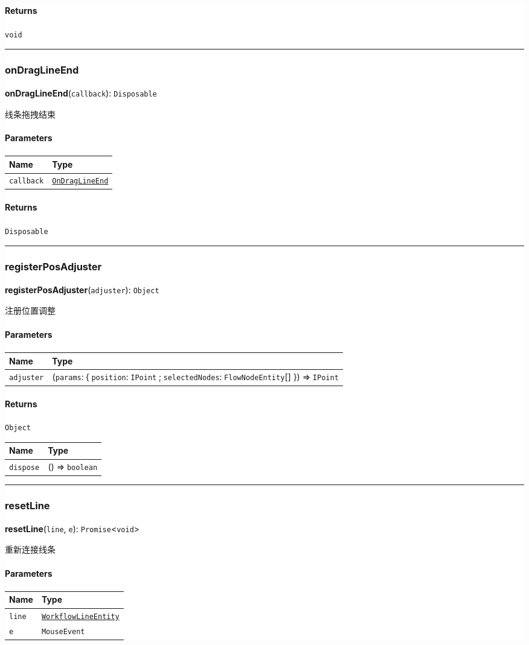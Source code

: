 #### Returns

`void`

***

### onDragLineEnd

**onDragLineEnd**(`callback`): `Disposable`

线条拖拽结束

#### Parameters

| Name | Type |
| :------ | :------ |
| `callback` | [`OnDragLineEnd`](/auto-docs/free-layout-core/types/OnDragLineEnd.md) |

#### Returns

`Disposable`

***

### registerPosAdjuster

**registerPosAdjuster**(`adjuster`): `Object`

注册位置调整

#### Parameters

| Name | Type |
| :------ | :------ |
| `adjuster` | (`params`: { `position`: `IPoint` ; `selectedNodes`: `FlowNodeEntity`\[]  }) => `IPoint` |

#### Returns

`Object`

| Name | Type |
| :------ | :------ |
| `dispose` | () => `boolean` |

***

### resetLine

**resetLine**(`line`, `e`): `Promise`<`void`>

重新连接线条

#### Parameters

| Name | Type |
| :------ | :------ |
| `line` | [`WorkflowLineEntity`](/auto-docs/free-layout-core/classes/WorkflowLineEntity.md) |
| `e` | `MouseEvent` |
